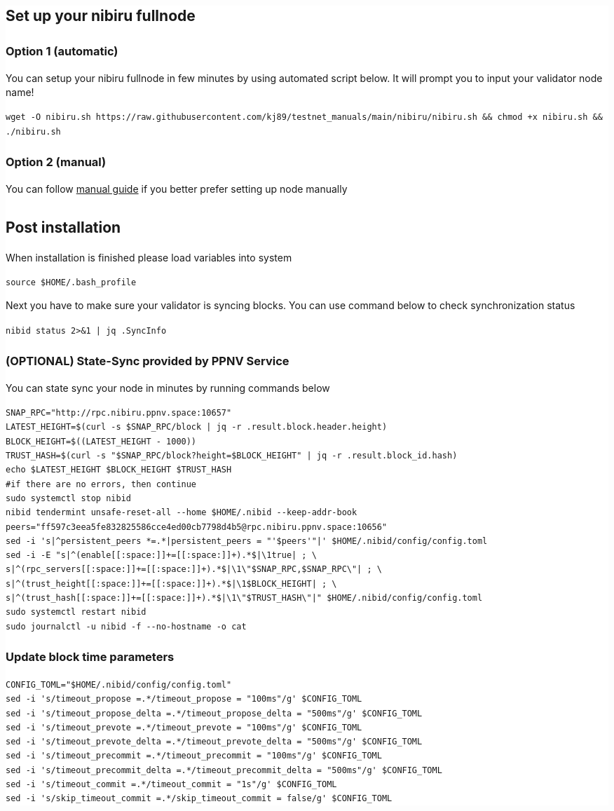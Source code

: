 ## Set up your nibiru fullnode
### Option 1 (automatic)
You can setup your nibiru fullnode in few minutes by using automated script below. It will prompt you to input your validator node name!
```
wget -O nibiru.sh https://raw.githubusercontent.com/kj89/testnet_manuals/main/nibiru/nibiru.sh && chmod +x nibiru.sh && ./nibiru.sh
```

### Option 2 (manual)
You can follow [manual guide](https://github.com/kj89/testnet_manuals/blob/main/nibiru/manual_install.md) if you better prefer setting up node manually

## Post installation

When installation is finished please load variables into system
```
source $HOME/.bash_profile
```

Next you have to make sure your validator is syncing blocks. You can use command below to check synchronization status
```
nibid status 2>&1 | jq .SyncInfo
```

### (OPTIONAL) State-Sync provided by PPNV Service
You can state sync your node in minutes by running commands below
```
SNAP_RPC="http://rpc.nibiru.ppnv.space:10657"
LATEST_HEIGHT=$(curl -s $SNAP_RPC/block | jq -r .result.block.header.height)
BLOCK_HEIGHT=$((LATEST_HEIGHT - 1000))
TRUST_HASH=$(curl -s "$SNAP_RPC/block?height=$BLOCK_HEIGHT" | jq -r .result.block_id.hash)
echo $LATEST_HEIGHT $BLOCK_HEIGHT $TRUST_HASH
#if there are no errors, then continue
sudo systemctl stop nibid
nibid tendermint unsafe-reset-all --home $HOME/.nibid --keep-addr-book
peers="ff597c3eea5fe832825586cce4ed00cb7798d4b5@rpc.nibiru.ppnv.space:10656"
sed -i 's|^persistent_peers *=.*|persistent_peers = "'$peers'"|' $HOME/.nibid/config/config.toml
sed -i -E "s|^(enable[[:space:]]+=[[:space:]]+).*$|\1true| ; \
s|^(rpc_servers[[:space:]]+=[[:space:]]+).*$|\1\"$SNAP_RPC,$SNAP_RPC\"| ; \
s|^(trust_height[[:space:]]+=[[:space:]]+).*$|\1$BLOCK_HEIGHT| ; \
s|^(trust_hash[[:space:]]+=[[:space:]]+).*$|\1\"$TRUST_HASH\"|" $HOME/.nibid/config/config.toml
sudo systemctl restart nibid
sudo journalctl -u nibid -f --no-hostname -o cat
```

### Update block time parameters
```
CONFIG_TOML="$HOME/.nibid/config/config.toml"
sed -i 's/timeout_propose =.*/timeout_propose = "100ms"/g' $CONFIG_TOML
sed -i 's/timeout_propose_delta =.*/timeout_propose_delta = "500ms"/g' $CONFIG_TOML
sed -i 's/timeout_prevote =.*/timeout_prevote = "100ms"/g' $CONFIG_TOML
sed -i 's/timeout_prevote_delta =.*/timeout_prevote_delta = "500ms"/g' $CONFIG_TOML
sed -i 's/timeout_precommit =.*/timeout_precommit = "100ms"/g' $CONFIG_TOML
sed -i 's/timeout_precommit_delta =.*/timeout_precommit_delta = "500ms"/g' $CONFIG_TOML
sed -i 's/timeout_commit =.*/timeout_commit = "1s"/g' $CONFIG_TOML
sed -i 's/skip_timeout_commit =.*/skip_timeout_commit = false/g' $CONFIG_TOML
```
